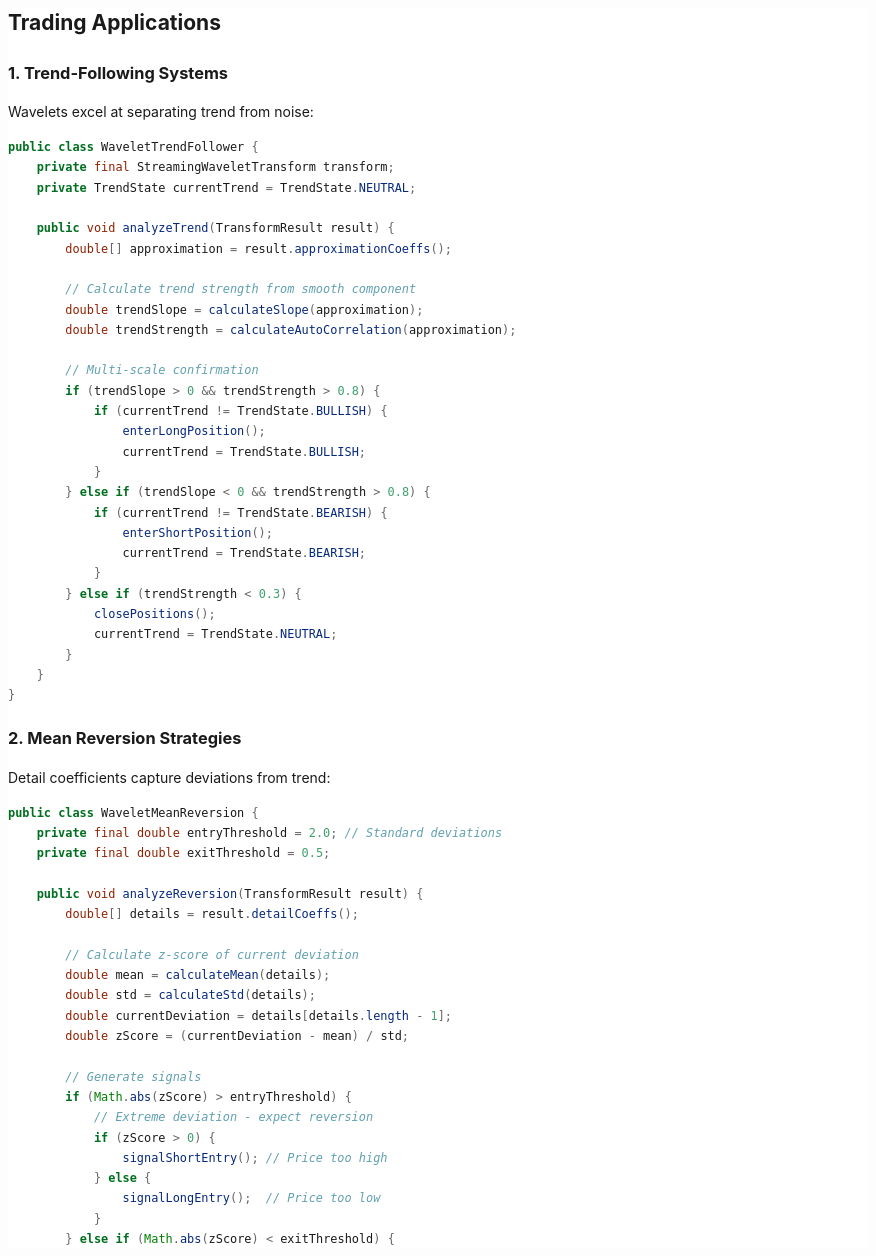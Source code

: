 ## Trading Applications

### 1. Trend-Following Systems

Wavelets excel at separating trend from noise:

```java
public class WaveletTrendFollower {
    private final StreamingWaveletTransform transform;
    private TrendState currentTrend = TrendState.NEUTRAL;
    
    public void analyzeTrend(TransformResult result) {
        double[] approximation = result.approximationCoeffs();
        
        // Calculate trend strength from smooth component
        double trendSlope = calculateSlope(approximation);
        double trendStrength = calculateAutoCorrelation(approximation);
        
        // Multi-scale confirmation
        if (trendSlope > 0 && trendStrength > 0.8) {
            if (currentTrend != TrendState.BULLISH) {
                enterLongPosition();
                currentTrend = TrendState.BULLISH;
            }
        } else if (trendSlope < 0 && trendStrength > 0.8) {
            if (currentTrend != TrendState.BEARISH) {
                enterShortPosition();
                currentTrend = TrendState.BEARISH;
            }
        } else if (trendStrength < 0.3) {
            closePositions();
            currentTrend = TrendState.NEUTRAL;
        }
    }
}
```

### 2. Mean Reversion Strategies

Detail coefficients capture deviations from trend:

```java
public class WaveletMeanReversion {
    private final double entryThreshold = 2.0; // Standard deviations
    private final double exitThreshold = 0.5;
    
    public void analyzeReversion(TransformResult result) {
        double[] details = result.detailCoeffs();
        
        // Calculate z-score of current deviation
        double mean = calculateMean(details);
        double std = calculateStd(details);
        double currentDeviation = details[details.length - 1];
        double zScore = (currentDeviation - mean) / std;
        
        // Generate signals
        if (Math.abs(zScore) > entryThreshold) {
            // Extreme deviation - expect reversion
            if (zScore > 0) {
                signalShortEntry(); // Price too high
            } else {
                signalLongEntry();  // Price too low
            }
        } else if (Math.abs(zScore) < exitThreshold) {
```